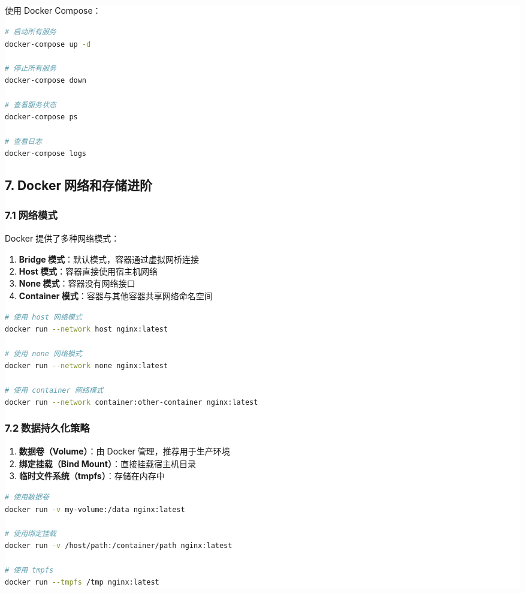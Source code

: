 使用 Docker Compose：

```bash
# 启动所有服务
docker-compose up -d

# 停止所有服务
docker-compose down

# 查看服务状态
docker-compose ps

# 查看日志
docker-compose logs
```

## 7. Docker 网络和存储进阶

### 7.1 网络模式

Docker 提供了多种网络模式：

1. **Bridge 模式**：默认模式，容器通过虚拟网桥连接
2. **Host 模式**：容器直接使用宿主机网络
3. **None 模式**：容器没有网络接口
4. **Container 模式**：容器与其他容器共享网络命名空间

```bash
# 使用 host 网络模式
docker run --network host nginx:latest

# 使用 none 网络模式
docker run --network none nginx:latest

# 使用 container 网络模式
docker run --network container:other-container nginx:latest
```

### 7.2 数据持久化策略

1. **数据卷（Volume）**：由 Docker 管理，推荐用于生产环境
2. **绑定挂载（Bind Mount）**：直接挂载宿主机目录
3. **临时文件系统（tmpfs）**：存储在内存中

```bash
# 使用数据卷
docker run -v my-volume:/data nginx:latest

# 使用绑定挂载
docker run -v /host/path:/container/path nginx:latest

# 使用 tmpfs
docker run --tmpfs /tmp nginx:latest
```
